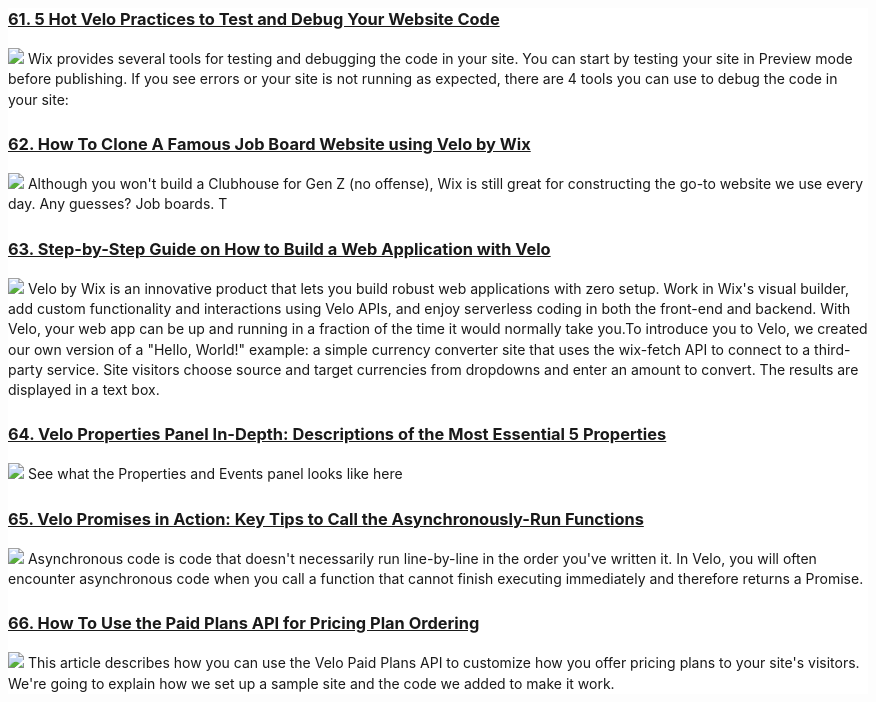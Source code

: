 ### [61. 5 Hot Velo Practices to Test and Debug Your Website Code](https://hackernoon.com/5-hot-velo-practices-to-test-and-debug-your-website-code-mm1w34gg)
![](https://cdn.hackernoon.com/images/HzWefNlq2pZkZcUGS9ud2aXzUkd2-xzin3zrr.jpeg)
Wix provides several tools for testing and debugging the code in your site. You can start by testing your site in Preview mode before publishing. If you see errors or your site is not running as expected, there are 4 tools you can use to debug the code in your site: 

### [62. How To Clone A Famous Job Board Website using Velo by Wix](https://hackernoon.com/how-to-clone-a-famous-job-board-website-using-velo-by-wix-8o8u355x)
![](https://cdn.hackernoon.com/images/3nhao37bBEfHA9RTQ0WNVWfXPD02-kdi35l0.jpeg)
Although you won't build a Clubhouse for Gen Z (no offense), Wix is still great for constructing the go-to website we use every day.
Any guesses? Job boards. T

### [63. Step-by-Step Guide on How to Build a Web Application with Velo](https://hackernoon.com/step-by-step-guide-on-how-to-build-a-web-application-with-velo-q31y338j)
![](https://cdn.hackernoon.com/images/3nhao37bBEfHA9RTQ0WNVWfXPD02-f5k336y.jpeg)
Velo by Wix is an innovative product that lets you build robust web applications with zero setup. Work in Wix's visual builder, add custom functionality and interactions using Velo APIs, and enjoy serverless coding in both the front-end and backend. With Velo, your web app can be up and running in a fraction of the time it would normally take you.To introduce you to Velo, we created our own version of a "Hello, World!" example: a simple currency converter site that uses the wix-fetch API to connect to a third-party service. Site visitors choose source and target currencies from dropdowns and enter an amount to convert. The results are displayed in a text box.

### [64. Velo Properties Panel In-Depth: Descriptions of the Most Essential 5 Properties](https://hackernoon.com/velo-properties-panel-in-depth-descriptions-of-the-most-essential-5-properties-1f1t33lx)
![](https://cdn.hackernoon.com/images/3nhao37bBEfHA9RTQ0WNVWfXPD02-xei33nd.jpeg)
See what the Properties and Events panel looks like here

### [65. Velo Promises in Action: Key Tips to Call the Asynchronously-Run Functions](https://hackernoon.com/velo-promises-in-action-key-tips-to-call-the-asynchronously-run-functions-y52633kd)
![](https://cdn.hackernoon.com/images/3nhao37bBEfHA9RTQ0WNVWfXPD02-j312331a.jpeg)
Asynchronous code is code that doesn't necessarily run line-by-line in the order you've written it. In Velo, you will often encounter asynchronous code when you call a function that cannot finish executing immediately and therefore returns a Promise.

### [66. How To Use the Paid Plans API for Pricing Plan Ordering](https://hackernoon.com/how-to-use-the-paid-plans-api-for-pricing-plan-ordering-pr1q352k)
![](https://cdn.hackernoon.com/images/3nhao37bBEfHA9RTQ0WNVWfXPD02-rjt35tw.jpeg)
This article describes how you can use the Velo Paid Plans API to customize how you offer pricing plans to your site's visitors. We're going to explain how we set up a sample site and the code we added to make it work.
